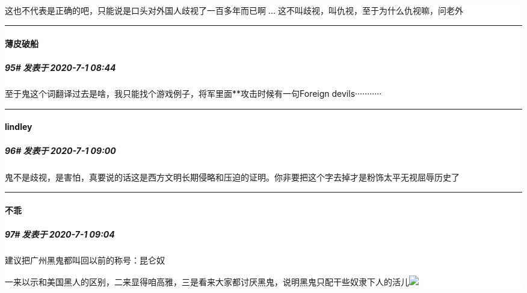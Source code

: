 这也不代表是正确的吧，只能说是口头对外国人歧视了一百多年而已啊 ...</blockquote>
这不叫歧视，叫仇视，至于为什么仇视嘛，问老外







-----

####  薄皮破船  
##### 95#       发表于 2020-7-1 08:44




至于鬼这个词翻译过去是啥，我只能找个游戏例子，将军里面**攻击时候有一句Foreign devils···········







-----

####  lindley  
##### 96#       发表于 2020-7-1 09:00




鬼不是歧视，是害怕，真要说的话这是西方文明长期侵略和压迫的证明。你非要把这个字去掉才是粉饰太平无视屈辱历史了







-----

####  不乖  
##### 97#       发表于 2020-7-1 09:04




建议把广州黑鬼都叫回以前的称号：昆仑奴

一来以示和美国黑人的区别，二来显得咱高雅，三是看来大家都讨厌黑鬼，说明黑鬼只配干些奴隶下人的活儿<img src="https://static.saraba1st.com/image/smiley/face2017/037.png" referrerpolicy="no-referrer">





                                              